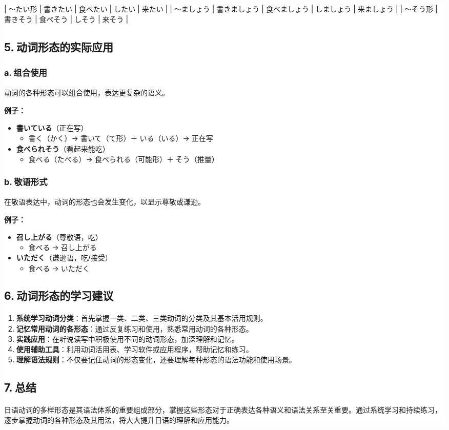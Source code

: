 | ～たい形   | 書きたい         | 食べたい           | したい           | 来たい           |
| ～ましょう | 書きましょう     | 食べましょう       | しましょう       | 来ましょう       |
| ～そう形   | 書きそう         | 食べそう           | しそう           | 来そう           |

## 5. **动词形态的实际应用**

### a. **组合使用**

动词的各种形态可以组合使用，表达更复杂的语义。

**例子：**

-   **書いている**（正在写）
    -   書く（かく）→ 書いて（て形）＋ いる（いる）→ 正在写
-   **食べられそう**（看起来能吃）
    -   食べる（たべる）→ 食べられる（可能形）＋ そう（推量）

### b. **敬语形式**

在敬语表达中，动词的形态也会发生变化，以显示尊敬或谦逊。

**例子：**

-   **召し上がる**（尊敬语，吃）
    -   食べる → 召し上がる
-   **いただく**（谦逊语，吃/接受）
    -   食べる → いただく

## 6. **动词形态的学习建议**

1. **系统学习动词分类**：首先掌握一类、二类、三类动词的分类及其基本活用规则。
2. **记忆常用动词的各形态**：通过反复练习和使用，熟悉常用动词的各种形态。
3. **实践应用**：在听说读写中积极使用不同的动词形态，加深理解和记忆。
4. **使用辅助工具**：利用动词活用表、学习软件或应用程序，帮助记忆和练习。
5. **理解语法规则**：不仅要记住动词的形态变化，还要理解每种形态的语法功能和使用场景。

## 7. **总结**

日语动词的多样形态是其语法体系的重要组成部分，掌握这些形态对于正确表达各种语义和语法关系至关重要。通过系统学习和持续练习，逐步掌握动词的各种形态及其用法，将大大提升日语的理解和应用能力。
